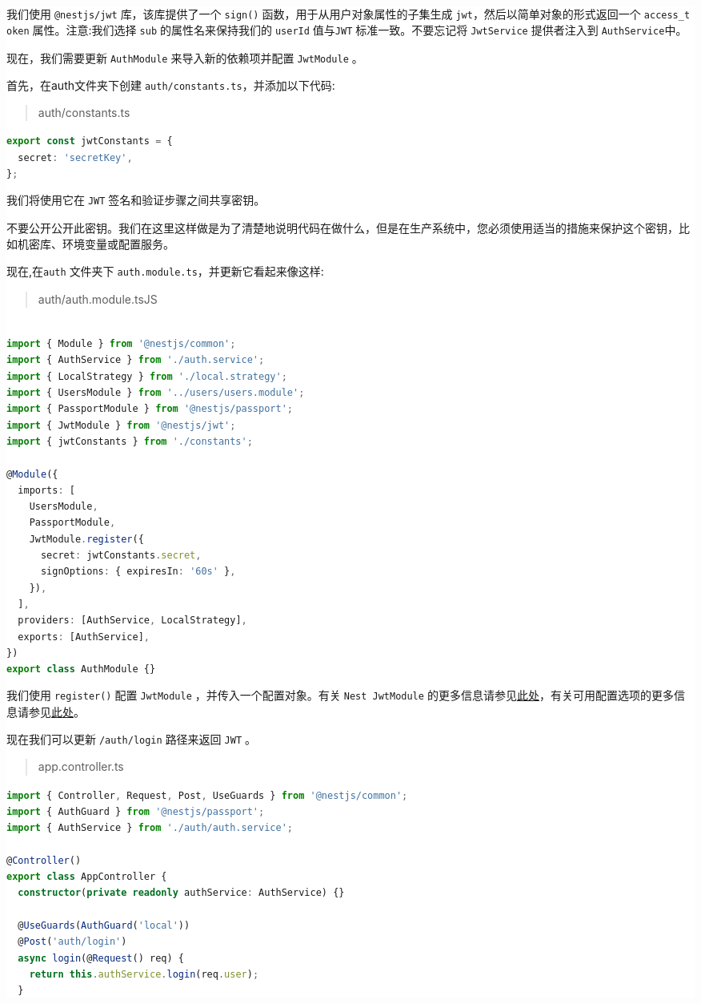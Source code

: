 我们使用 `@nestjs/jwt` 库，该库提供了一个 `sign()` 函数，用于从用户对象属性的子集生成 `jwt`，然后以简单对象的形式返回一个 `access_token` 属性。注意:我们选择 `sub` 的属性名来保持我们的 `userId` 值与`JWT` 标准一致。不要忘记将 `JwtService` 提供者注入到 `AuthService`中。

现在，我们需要更新 `AuthModule` 来导入新的依赖项并配置 `JwtModule` 。

首先，在auth文件夹下创建 `auth/constants.ts`，并添加以下代码:

> auth/constants.ts

```typescript
export const jwtConstants = {
  secret: 'secretKey',
};
```

我们将使用它在 `JWT` 签名和验证步骤之间共享密钥。

不要公开公开此密钥。我们在这里这样做是为了清楚地说明代码在做什么，但是在生产系统中，您必须使用适当的措施来保护这个密钥，比如机密库、环境变量或配置服务。

现在,在`auth` 文件夹下 `auth.module.ts`，并更新它看起来像这样:

> auth/auth.module.tsJS

```typescript

import { Module } from '@nestjs/common';
import { AuthService } from './auth.service';
import { LocalStrategy } from './local.strategy';
import { UsersModule } from '../users/users.module';
import { PassportModule } from '@nestjs/passport';
import { JwtModule } from '@nestjs/jwt';
import { jwtConstants } from './constants';

@Module({
  imports: [
    UsersModule,
    PassportModule,
    JwtModule.register({
      secret: jwtConstants.secret,
      signOptions: { expiresIn: '60s' },
    }),
  ],
  providers: [AuthService, LocalStrategy],
  exports: [AuthService],
})
export class AuthModule {}
```

我们使用 `register()` 配置 `JwtModule` ，并传入一个配置对象。有关 `Nest JwtModule` 的更多信息请参见[此处](https://github.com/nestjs/jwt/blob/master/README.md)，有关可用配置选项的更多信息请参见[此处](https://github.com/auth0/node-jsonwebtoken#usage)。


现在我们可以更新 `/auth/login` 路径来返回 `JWT` 。

> app.controller.ts

```typescript
import { Controller, Request, Post, UseGuards } from '@nestjs/common';
import { AuthGuard } from '@nestjs/passport';
import { AuthService } from './auth/auth.service';

@Controller()
export class AppController {
  constructor(private readonly authService: AuthService) {}

  @UseGuards(AuthGuard('local'))
  @Post('auth/login')
  async login(@Request() req) {
    return this.authService.login(req.user);
  }
```